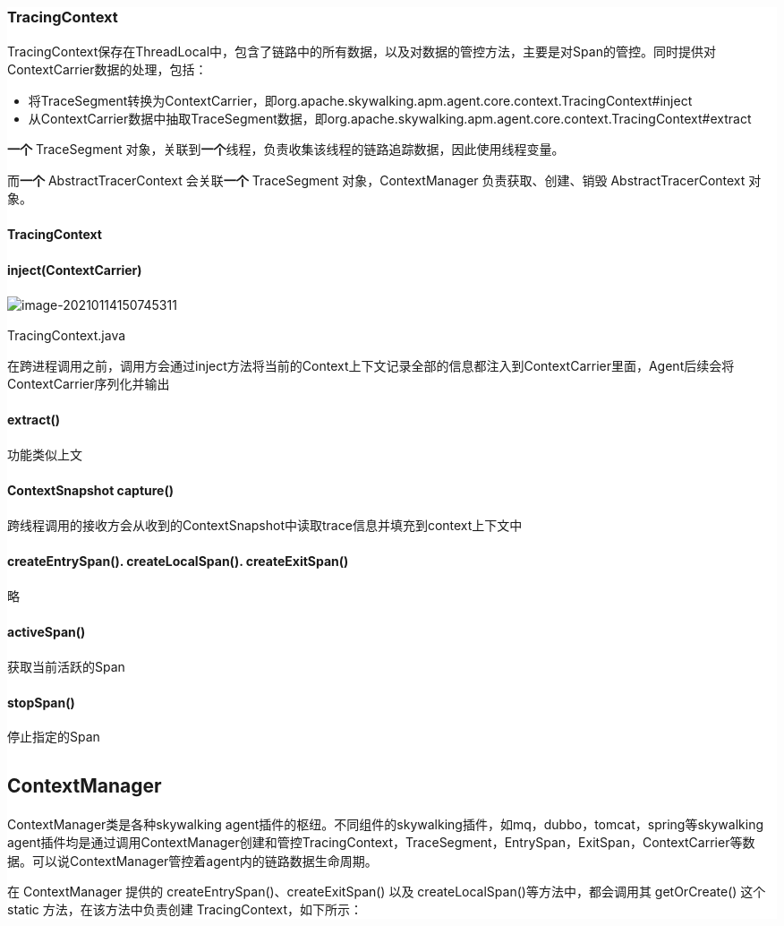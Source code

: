 
### TracingContext

TracingContext保存在ThreadLocal中，包含了链路中的所有数据，以及对数据的管控方法，主要是对Span的管控。同时提供对ContextCarrier数据的处理，包括：

- 将TraceSegment转换为ContextCarrier，即org.apache.skywalking.apm.agent.core.context.TracingContext#inject
- 从ContextCarrier数据中抽取TraceSegment数据，即org.apache.skywalking.apm.agent.core.context.TracingContext#extract

**一个** TraceSegment 对象，关联到**一个**线程，负责收集该线程的链路追踪数据，因此使用线程变量。

而**一个** AbstractTracerContext 会关联**一个** TraceSegment 对象，ContextManager 负责获取、创建、销毁 AbstractTracerContext 对象。

#### TracingContext



#### inject(ContextCarrier)

![image-20210114150745311](C:\Users\Administrator\AppData\Roaming\Typora\typora-user-images\image-20210114150745311.png)

TracingContext.java

在跨进程调用之前，调用方会通过inject方法将当前的Context上下文记录全部的信息都注入到ContextCarrier里面，Agent后续会将ContextCarrier序列化并输出

#### extract()

功能类似上文



#### ContextSnapshot capture()

跨线程调用的接收方会从收到的ContextSnapshot中读取trace信息并填充到context上下文中



#### createEntrySpan(). createLocalSpan(). createExitSpan()

略

#### activeSpan()

获取当前活跃的Span

#### stopSpan()

停止指定的Span

## ContextManager

ContextManager类是各种skywalking agent插件的枢纽。不同组件的skywalking插件，如mq，dubbo，tomcat，spring等skywalking agent插件均是通过调用ContextManager创建和管控TracingContext，TraceSegment，EntrySpan，ExitSpan，ContextCarrier等数据。可以说ContextManager管控着agent内的链路数据生命周期。

在 ContextManager 提供的 createEntrySpan()、createExitSpan() 以及 createLocalSpan()等方法中，都会调用其 getOrCreate() 这个 static 方法，在该方法中负责创建 TracingContext，如下所示：
